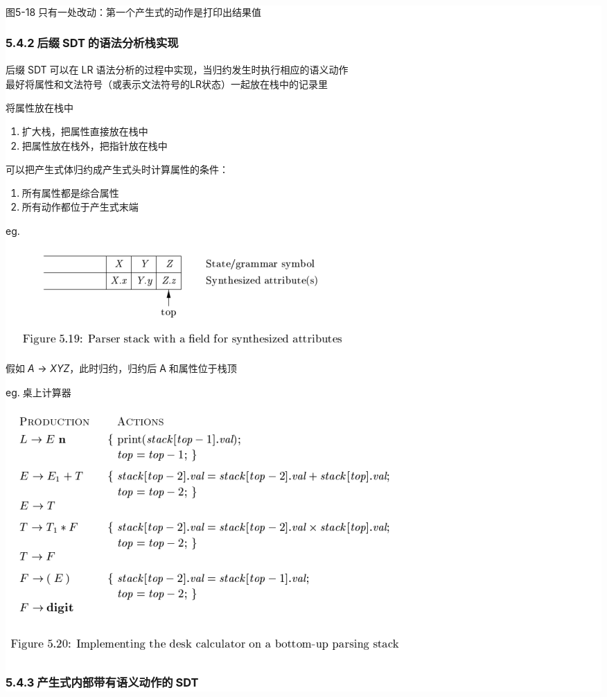 图5-18 只有一处改动：第一个产生式的动作是打印出结果值

### 5.4.2 后缀 SDT 的语法分析栈实现

后缀 SDT 可以在 LR 语法分析的过程中实现，当归约发生时执行相应的语义动作  
最好将属性和文法符号（或表示文法符号的LR状态）一起放在栈中的记录里

将属性放在栈中

1. 扩大栈，把属性直接放在栈中
2. 把属性放在栈外，把指针放在栈中

可以把产生式体归约成产生式头时计算属性的条件：

1. 所有属性都是综合属性
2. 所有动作都位于产生式末端

eg. 

![compile-5-23](assets/compile-5/compile-5-23.png)

假如 $A\rightarrow XYZ$，此时归约，归约后 A 和属性位于栈顶

eg. 桌上计算器

![compile-5-24](assets/compile-5/compile-5-24.png)

### 5.4.3 产生式内部带有语义动作的 SDT
